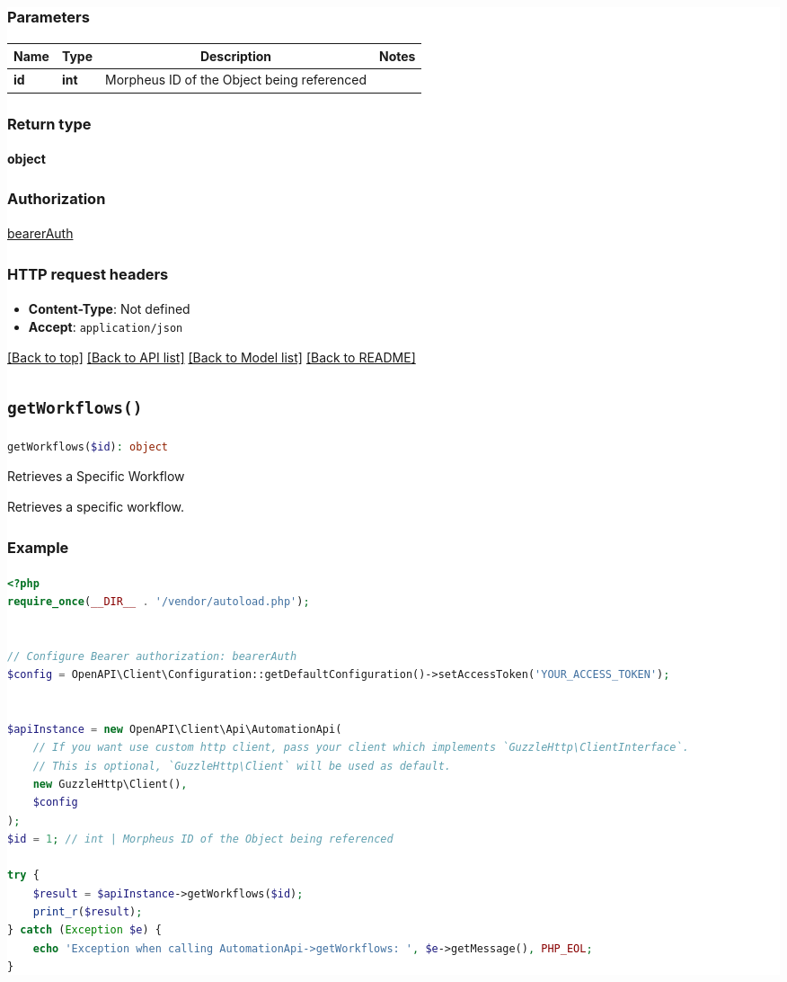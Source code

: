 ### Parameters

Name | Type | Description  | Notes
------------- | ------------- | ------------- | -------------
 **id** | **int**| Morpheus ID of the Object being referenced |

### Return type

**object**

### Authorization

[bearerAuth](../../README.md#bearerAuth)

### HTTP request headers

- **Content-Type**: Not defined
- **Accept**: `application/json`

[[Back to top]](#) [[Back to API list]](../../README.md#endpoints)
[[Back to Model list]](../../README.md#models)
[[Back to README]](../../README.md)

## `getWorkflows()`

```php
getWorkflows($id): object
```

Retrieves a Specific Workflow

Retrieves a specific workflow.

### Example

```php
<?php
require_once(__DIR__ . '/vendor/autoload.php');


// Configure Bearer authorization: bearerAuth
$config = OpenAPI\Client\Configuration::getDefaultConfiguration()->setAccessToken('YOUR_ACCESS_TOKEN');


$apiInstance = new OpenAPI\Client\Api\AutomationApi(
    // If you want use custom http client, pass your client which implements `GuzzleHttp\ClientInterface`.
    // This is optional, `GuzzleHttp\Client` will be used as default.
    new GuzzleHttp\Client(),
    $config
);
$id = 1; // int | Morpheus ID of the Object being referenced

try {
    $result = $apiInstance->getWorkflows($id);
    print_r($result);
} catch (Exception $e) {
    echo 'Exception when calling AutomationApi->getWorkflows: ', $e->getMessage(), PHP_EOL;
}
```
